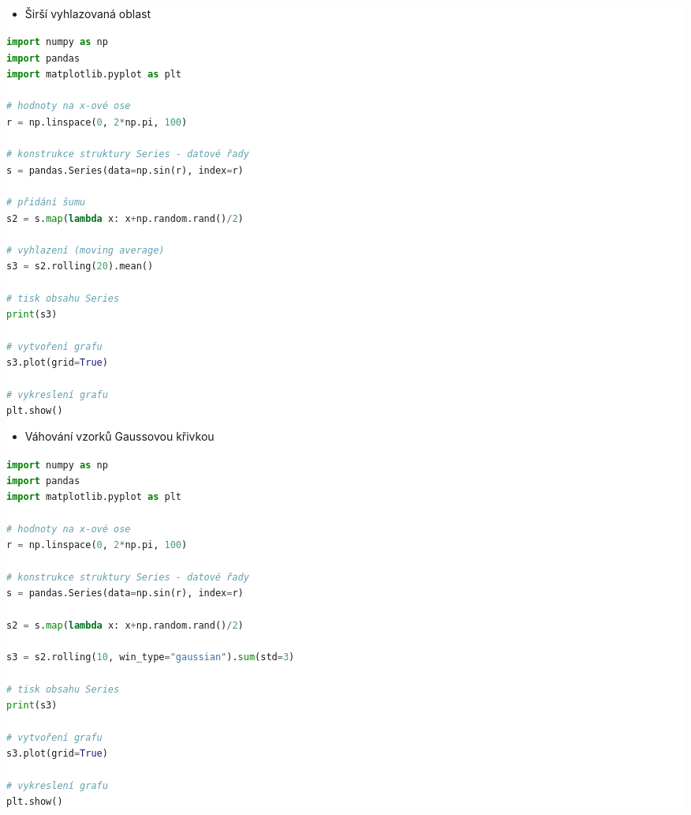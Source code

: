* Širší vyhlazovaná oblast

```python
import numpy as np
import pandas
import matplotlib.pyplot as plt
 
# hodnoty na x-ové ose
r = np.linspace(0, 2*np.pi, 100)
 
# konstrukce struktury Series - datové řady
s = pandas.Series(data=np.sin(r), index=r)
 
# přidání šumu
s2 = s.map(lambda x: x+np.random.rand()/2)
 
# vyhlazení (moving average)
s3 = s2.rolling(20).mean()
 
# tisk obsahu Series
print(s3)
 
# vytvoření grafu
s3.plot(grid=True)
 
# vykreslení grafu
plt.show()
```

* Váhování vzorků Gaussovou křivkou

```python
import numpy as np
import pandas
import matplotlib.pyplot as plt
 
# hodnoty na x-ové ose
r = np.linspace(0, 2*np.pi, 100)
 
# konstrukce struktury Series - datové řady
s = pandas.Series(data=np.sin(r), index=r)
 
s2 = s.map(lambda x: x+np.random.rand()/2)
 
s3 = s2.rolling(10, win_type="gaussian").sum(std=3)
 
# tisk obsahu Series
print(s3)
 
# vytvoření grafu
s3.plot(grid=True)
 
# vykreslení grafu
plt.show()
```

